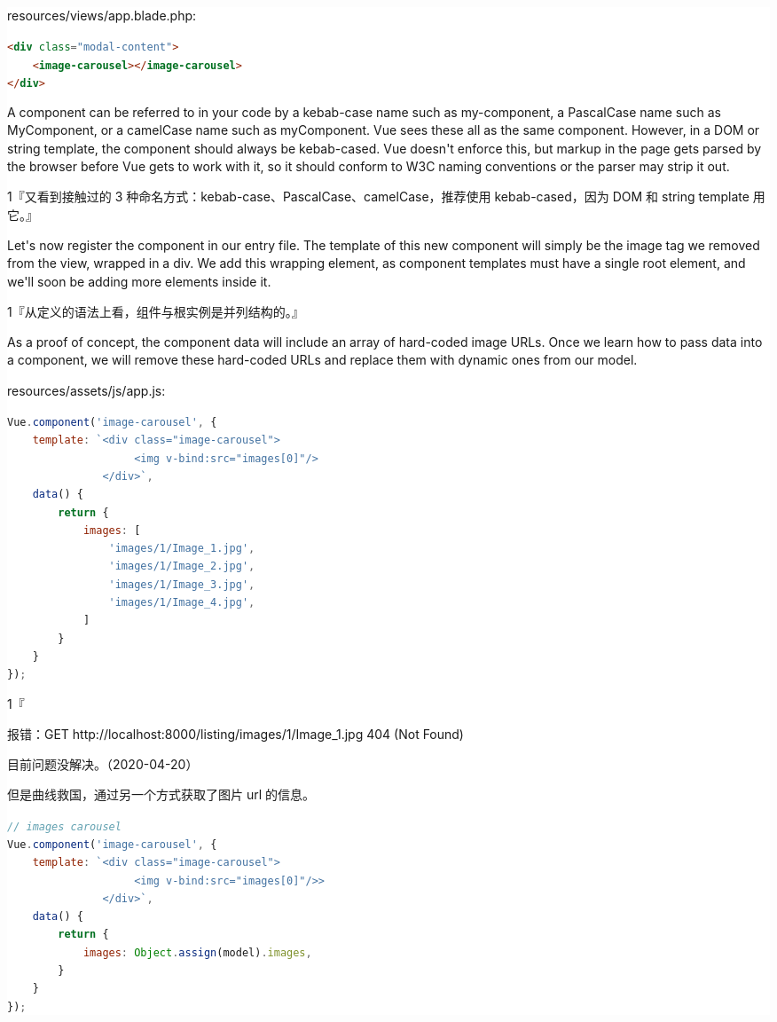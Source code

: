 resources/views/app.blade.php:

```html
<div class="modal-content"> 
    <image-carousel></image-carousel> 
</div>
```

A component can be referred to in your code by a kebab-case name such as my-component, a PascalCase name such as MyComponent, or a camelCase name such as myComponent. Vue sees these all as the same component. However, in a DOM or string template, the component should always be kebab-cased. Vue doesn't enforce this, but markup in the page gets parsed by the browser before Vue gets to work with it, so it should conform to W3C naming conventions or the parser may strip it out.

1『又看到接触过的 3 种命名方式：kebab-case、PascalCase、camelCase，推荐使用 kebab-cased，因为 DOM 和 string template 用它。』

Let's now register the component in our entry file. The template of this new component will simply be the image tag we removed from the view, wrapped in a div. We add this wrapping element, as component templates must have a single root element, and we'll soon be adding more elements inside it.

1『从定义的语法上看，组件与根实例是并列结构的。』

As a proof of concept, the component data will include an array of hard-coded image URLs. Once we learn how to pass data into a component, we will remove these hard-coded URLs and replace them with dynamic ones from our model.

resources/assets/js/app.js:

```js
Vue.component('image-carousel', {
    template: `<div class="image-carousel">
                    <img v-bind:src="images[0]"/>
               </div>`,
    data() {
        return {
            images: [
                'images/1/Image_1.jpg',
                'images/1/Image_2.jpg',
                'images/1/Image_3.jpg',
                'images/1/Image_4.jpg',
            ]
        }
    }
});
```

1『

报错：GET http://localhost:8000/listing/images/1/Image_1.jpg 404 (Not Found)

目前问题没解决。（2020-04-20）

但是曲线救国，通过另一个方式获取了图片 url 的信息。

```js
// images carousel
Vue.component('image-carousel', {
    template: `<div class="image-carousel">
                    <img v-bind:src="images[0]"/>>
               </div>`,
    data() {
        return {
            images: Object.assign(model).images,
        }
    }
});
```
